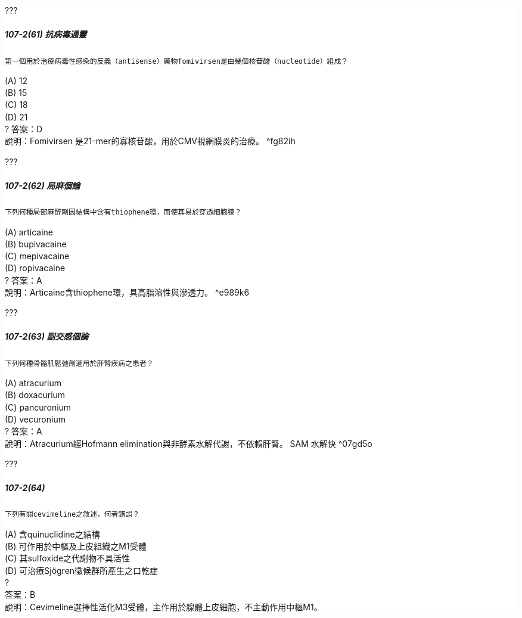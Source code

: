???

##### 107-2(61) 抗病毒通靈
```Question
第一個用於治療病毒性感染的反義（antisense）藥物fomivirsen是由幾個核苷酸（nucleotide）組成？
```
(A) 12  
(B) 15  
(C) 18  
(D) 21  
?
答案：D  
說明：Fomivirsen 是21-mer的寡核苷酸，用於CMV視網膜炎的治療。 ^fg82ih

???

##### 107-2(62) 局麻個論
```Question
下列何種局部麻醉劑因結構中含有thiophene環，而使其易於穿透細胞膜？
```
(A) articaine  
(B) bupivacaine  
(C) mepivacaine  
(D) ropivacaine  
?
答案：A  
說明：Articaine含thiophene環，具高脂溶性與滲透力。 ^e989k6

???

##### 107-2(63) 副交感個論
```Question
下列何種骨骼肌鬆弛劑適用於肝腎疾病之患者？
```
(A) atracurium  
(B) doxacurium  
(C) pancuronium  
(D) vecuronium  
?
答案：A  
說明：Atracurium經Hofmann elimination與非酵素水解代謝，不依賴肝腎。
SAM 水解快 ^07gd5o

???

##### 107-2(64)
```Question
下列有關cevimeline之敘述，何者錯誤？
```
(A) 含quinuclidine之結構  
(B) 可作用於中樞及上皮組織之M1受體  
(C) 其sulfoxide之代謝物不具活性  
(D) 可治療Sjögren徵候群所產生之口乾症  
?  
答案：B  
說明：Cevimeline選擇性活化M3受體，主作用於腺體上皮細胞，不主動作用中樞M1。  
